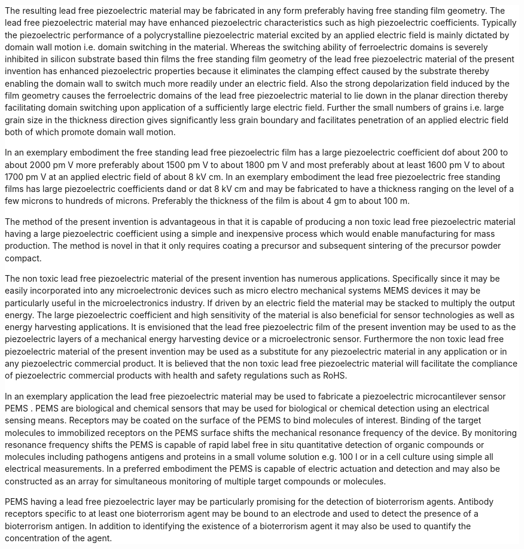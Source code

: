 The resulting lead free piezoelectric material may be fabricated in any form preferably having free standing film geometry. The lead free piezoelectric material may have enhanced piezoelectric characteristics such as high piezoelectric coefficients. Typically the piezoelectric performance of a polycrystalline piezoelectric material excited by an applied electric field is mainly dictated by domain wall motion i.e. domain switching in the material. Whereas the switching ability of ferroelectric domains is severely inhibited in silicon substrate based thin films the free standing film geometry of the lead free piezoelectric material of the present invention has enhanced piezoelectric properties because it eliminates the clamping effect caused by the substrate thereby enabling the domain wall to switch much more readily under an electric field. Also the strong depolarization field induced by the film geometry causes the ferroelectric domains of the lead free piezoelectric material to lie down in the planar direction thereby facilitating domain switching upon application of a sufficiently large electric field. Further the small numbers of grains i.e. large grain size in the thickness direction gives significantly less grain boundary and facilitates penetration of an applied electric field both of which promote domain wall motion.

In an exemplary embodiment the free standing lead free piezoelectric film has a large piezoelectric coefficient dof about 200 to about 2000 pm V more preferably about 1500 pm V to about 1800 pm V and most preferably about at least 1600 pm V to about 1700 pm V at an applied electric field of about 8 kV cm. In an exemplary embodiment the lead free piezoelectric free standing films has large piezoelectric coefficients dand or dat 8 kV cm and may be fabricated to have a thickness ranging on the level of a few microns to hundreds of microns. Preferably the thickness of the film is about 4 gm to about 100 m.

The method of the present invention is advantageous in that it is capable of producing a non toxic lead free piezoelectric material having a large piezoelectric coefficient using a simple and inexpensive process which would enable manufacturing for mass production. The method is novel in that it only requires coating a precursor and subsequent sintering of the precursor powder compact.

The non toxic lead free piezoelectric material of the present invention has numerous applications. Specifically since it may be easily incorporated into any microelectronic devices such as micro electro mechanical systems MEMS devices it may be particularly useful in the microelectronics industry. If driven by an electric field the material may be stacked to multiply the output energy. The large piezoelectric coefficient and high sensitivity of the material is also beneficial for sensor technologies as well as energy harvesting applications. It is envisioned that the lead free piezoelectric film of the present invention may be used to as the piezoelectric layers of a mechanical energy harvesting device or a microelectronic sensor. Furthermore the non toxic lead free piezoelectric material of the present invention may be used as a substitute for any piezoelectric material in any application or in any piezoelectric commercial product. It is believed that the non toxic lead free piezoelectric material will facilitate the compliance of piezoelectric commercial products with health and safety regulations such as RoHS.

In an exemplary application the lead free piezoelectric material may be used to fabricate a piezoelectric microcantilever sensor PEMS . PEMS are biological and chemical sensors that may be used for biological or chemical detection using an electrical sensing means. Receptors may be coated on the surface of the PEMS to bind molecules of interest. Binding of the target molecules to immobilized receptors on the PEMS surface shifts the mechanical resonance frequency of the device. By monitoring resonance frequency shifts the PEMS is capable of rapid label free in situ quantitative detection of organic compounds or molecules including pathogens antigens and proteins in a small volume solution e.g. 100 l or in a cell culture using simple all electrical measurements. In a preferred embodiment the PEMS is capable of electric actuation and detection and may also be constructed as an array for simultaneous monitoring of multiple target compounds or molecules.

PEMS having a lead free piezoelectric layer may be particularly promising for the detection of bioterrorism agents. Antibody receptors specific to at least one bioterrorism agent may be bound to an electrode and used to detect the presence of a bioterrorism antigen. In addition to identifying the existence of a bioterrorism agent it may also be used to quantify the concentration of the agent.
